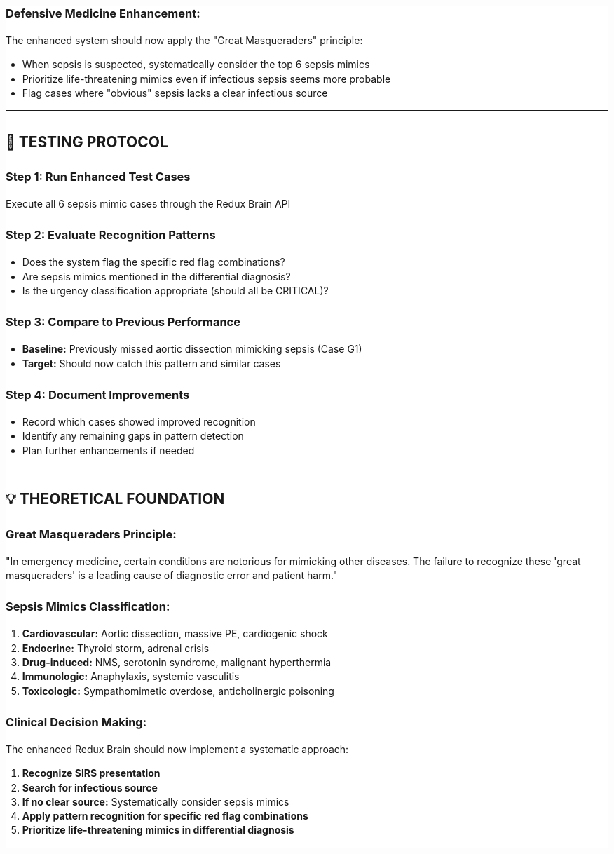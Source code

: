 ### **Defensive Medicine Enhancement:**
The enhanced system should now apply the "Great Masqueraders" principle:
- When sepsis is suspected, systematically consider the top 6 sepsis mimics
- Prioritize life-threatening mimics even if infectious sepsis seems more probable
- Flag cases where "obvious" sepsis lacks a clear infectious source

---

## 🚨 TESTING PROTOCOL

### **Step 1: Run Enhanced Test Cases**
Execute all 6 sepsis mimic cases through the Redux Brain API

### **Step 2: Evaluate Recognition Patterns**
- Does the system flag the specific red flag combinations?
- Are sepsis mimics mentioned in the differential diagnosis?
- Is the urgency classification appropriate (should all be CRITICAL)?

### **Step 3: Compare to Previous Performance**
- **Baseline:** Previously missed aortic dissection mimicking sepsis (Case G1)
- **Target:** Should now catch this pattern and similar cases

### **Step 4: Document Improvements**
- Record which cases showed improved recognition
- Identify any remaining gaps in pattern detection
- Plan further enhancements if needed

---

## 💡 THEORETICAL FOUNDATION

### **Great Masqueraders Principle:**
"In emergency medicine, certain conditions are notorious for mimicking other diseases. The failure to recognize these 'great masqueraders' is a leading cause of diagnostic error and patient harm."

### **Sepsis Mimics Classification:**
1. **Cardiovascular:** Aortic dissection, massive PE, cardiogenic shock
2. **Endocrine:** Thyroid storm, adrenal crisis
3. **Drug-induced:** NMS, serotonin syndrome, malignant hyperthermia
4. **Immunologic:** Anaphylaxis, systemic vasculitis
5. **Toxicologic:** Sympathomimetic overdose, anticholinergic poisoning

### **Clinical Decision Making:**
The enhanced Redux Brain should now implement a systematic approach:
1. **Recognize SIRS presentation**
2. **Search for infectious source**
3. **If no clear source:** Systematically consider sepsis mimics
4. **Apply pattern recognition for specific red flag combinations**
5. **Prioritize life-threatening mimics in differential diagnosis**

---